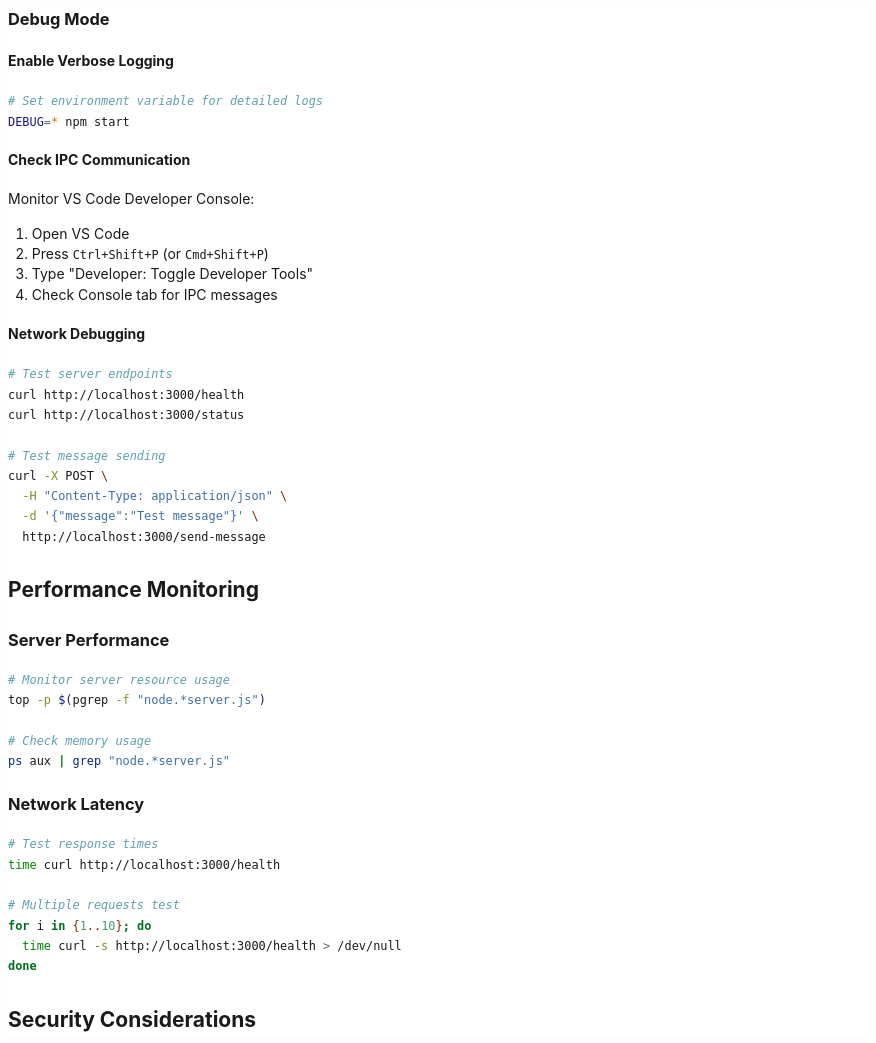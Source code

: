 ### Debug Mode

#### Enable Verbose Logging
```bash
# Set environment variable for detailed logs
DEBUG=* npm start
```

#### Check IPC Communication
Monitor VS Code Developer Console:
1. Open VS Code
2. Press `Ctrl+Shift+P` (or `Cmd+Shift+P`)
3. Type "Developer: Toggle Developer Tools"
4. Check Console tab for IPC messages

#### Network Debugging
```bash
# Test server endpoints
curl http://localhost:3000/health
curl http://localhost:3000/status

# Test message sending
curl -X POST \
  -H "Content-Type: application/json" \
  -d '{"message":"Test message"}' \
  http://localhost:3000/send-message
```

## Performance Monitoring

### Server Performance
```bash
# Monitor server resource usage
top -p $(pgrep -f "node.*server.js")

# Check memory usage
ps aux | grep "node.*server.js"
```

### Network Latency
```bash
# Test response times
time curl http://localhost:3000/health

# Multiple requests test
for i in {1..10}; do
  time curl -s http://localhost:3000/health > /dev/null
done
```

## Security Considerations
